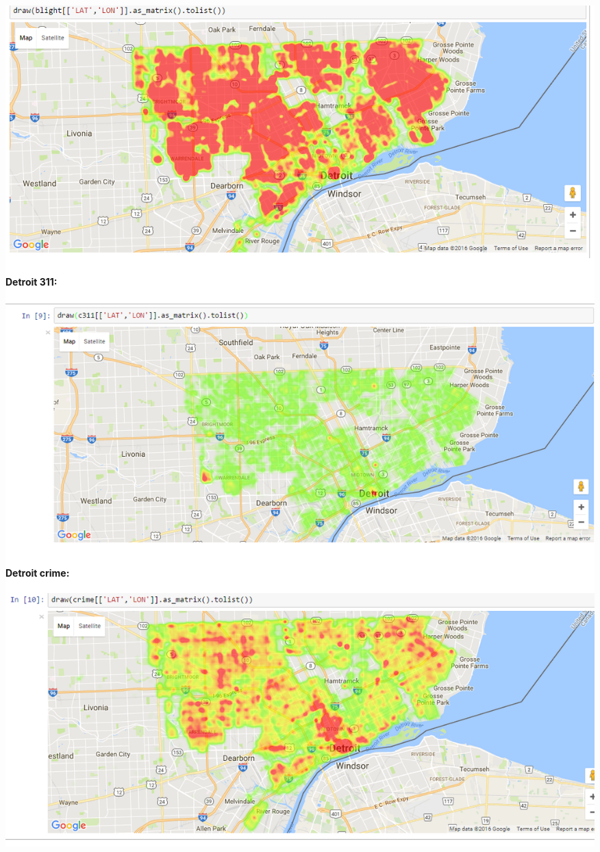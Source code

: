 ![PNG](detroit-blight-violations.PNG)
#### Detroit 311:
![PNG](detroit-311.PNG)
#### Detroit crime:
![PNG](detroit-crime.PNG)
